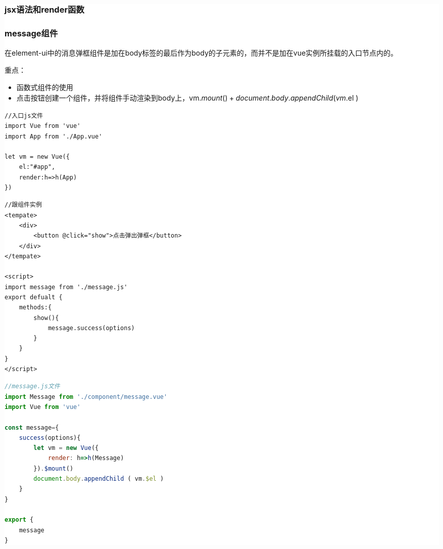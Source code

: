 






### jsx语法和render函数



### message组件

在element-ui中的消息弹框组件是加在body标签的最后作为body的子元素的，而并不是加在vue实例所挂载的入口节点内的。

重点：

- 函数式组件的使用
- 点击按钮创建一个组件，并将组件手动渲染到body上，vm.$mount()   +  document.body.appendChild ( vm.$el )



```
//入口js文件
import Vue from 'vue'
import App from './App.vue'

let vm = new Vue({
	el:"#app",
	render:h=>h(App)
})
```

```vue
//跟组件实例
<tempate>
    <div>
        <button @click="show">点击弹出弹框</button>
    </div>
</tempate>

<script>
import message from './message.js'
export defualt {
    methods:{
        show(){
            message.success(options)
        }
    }
}
</script>
```



````js
//message.js文件
import Message from './component/message.vue'
import Vue from 'vue'

const message={
	success(options){
		let vm = new Vue({
			render: h=>h(Message)
		}).$mount()
		document.body.appendChild ( vm.$el )
	}
}

export {
	message
}
````